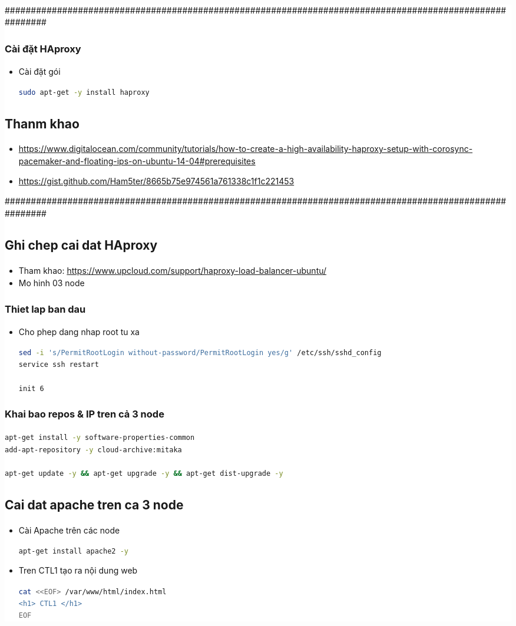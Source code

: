 ########################################################################################################
### Cài đặt HAproxy

- Cài đặt gói

  ```sh
  sudo apt-get -y install haproxy
  ```

## Thanm khao 

- https://www.digitalocean.com/community/tutorials/how-to-create-a-high-availability-haproxy-setup-with-corosync-pacemaker-and-floating-ips-on-ubuntu-14-04#prerequisites

- https://gist.github.com/Ham5ter/8665b75e974561a761338c1f1c221453


########################################################################################################

## Ghi chep cai dat HAproxy

- Tham khao: https://www.upcloud.com/support/haproxy-load-balancer-ubuntu/
- Mo hinh 03 node


### Thiet lap ban dau

- Cho phep dang nhap root tu xa
  ```sh
  sed -i 's/PermitRootLogin without-password/PermitRootLogin yes/g' /etc/ssh/sshd_config
  service ssh restart 

  init 6
  ```


### Khai bao  repos & IP tren cả 3 node

  ```sh
  apt-get install -y software-properties-common
  add-apt-repository -y cloud-archive:mitaka

  apt-get update -y && apt-get upgrade -y && apt-get dist-upgrade -y
  ```

## Cai dat apache tren ca 3 node

- Cài Apache trên các node
  ```sh
  apt-get install apache2 -y
  ```

- Tren CTL1 tạo ra nội dung web
  ```sh
  cat <<EOF> /var/www/html/index.html
  <h1> CTL1 </h1>
  EOF
  ```

